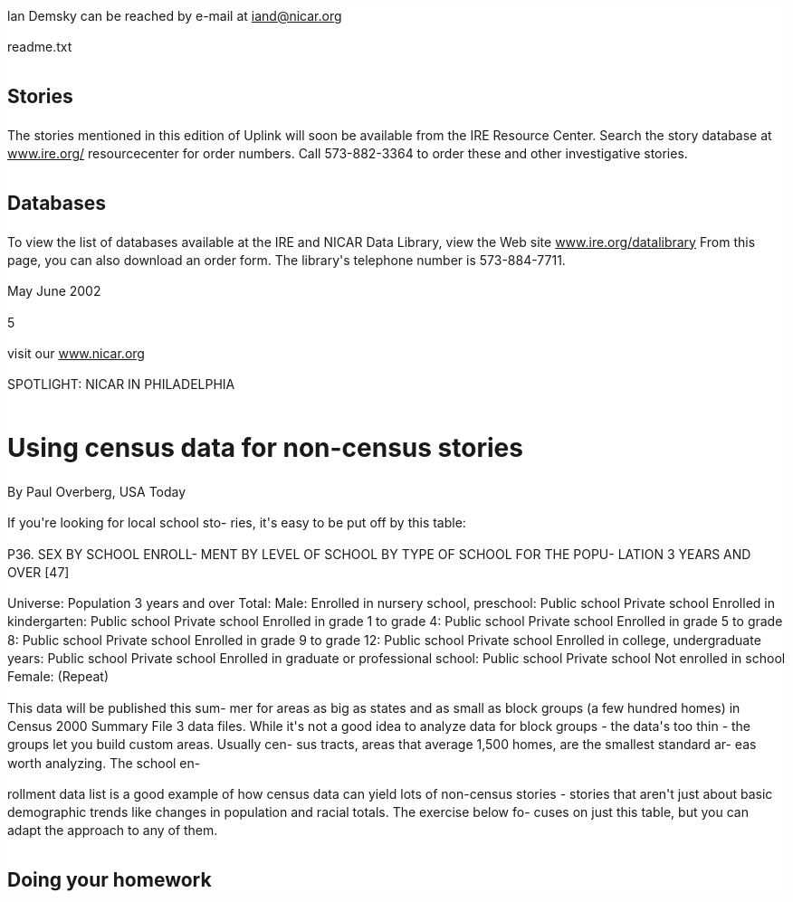lan Demsky can be reached by e-mail at iand@nicar.org 

readme.txt


## Stories 



The stories mentioned in this edition of Uplink will soon be available from the IRE Resource Center. Search the story database at www.ire.org/ resourcecenter for order numbers. Call 573-882-3364 to order these and other investigative stories. 

## Databases 

To view the list of databases available at the IRE and NICAR Data Library, view the Web site www.ire.org/datalibrary From this page, you can also download an order form. The library's telephone number is 573-884-7711. 

May June 2002


5


visit our www.nicar.org 

SPOTLIGHT: NICAR IN PHILADELPHIA 

# Using census data for non-census stories 

By Paul Overberg, USA Today 

If you're looking for local school sto- ries, it's easy to be put off by this table: 

P36. SEX BY SCHOOL ENROLL- MENT BY LEVEL OF SCHOOL BY TYPE OF SCHOOL FOR THE POPU- LATION 3 YEARS AND OVER [47] 

Universe: Population 3 years and over Total: Male: Enrolled in nursery school, preschool: Public school Private school Enrolled in kindergarten: Public school Private school Enrolled in grade 1 to grade 4: Public school Private school Enrolled in grade 5 to grade 8: Public school Private school Enrolled in grade 9 to grade 12: Public school Private school Enrolled in college, undergraduate years: Public school Private school Enrolled in graduate or professional school: Public school Private school Not enrolled in school Female: (Repeat) 

This data will be published this sum- mer for areas as big as states and as small as block groups (a few hundred homes) in Census 2000 Summary File 3 data files. While it's not a good idea to analyze data for block groups - the data's too thin - the groups let you build custom areas. Usually cen- sus tracts, areas that average 1,500 homes, are the smallest standard ar- eas worth analyzing. The school en- 

rollment data list is a good example of how census data can yield lots of non-census stories - stories that aren't just about basic demographic trends like changes in population and racial totals. The exercise below fo- cuses on just this table, but you can adapt the approach to any of them. 

## Doing your homework 
